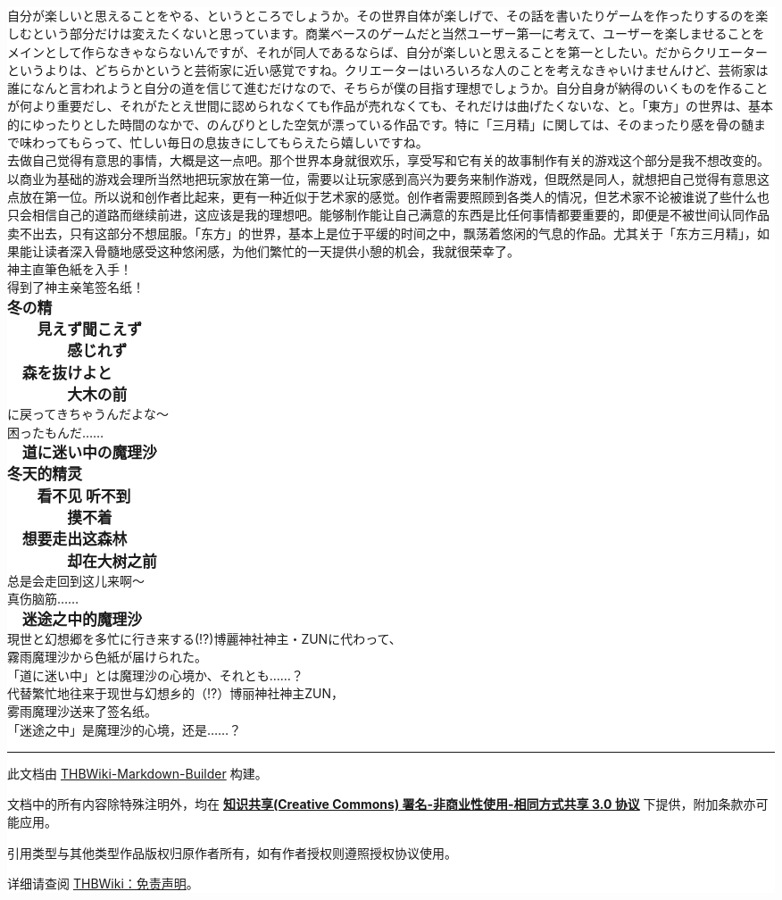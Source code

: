 <div class="poem">自分が楽しいと思えることをやる、というところでしょうか。その世界自体が楽しげで、その話を書いたりゲームを作ったりするのを楽しむという部分だけは変えたくないと思っています。商業ベースのゲームだと当然ユーザー第一に考えて、ユーザーを楽しませることをメインとして作らなきゃならないんですが、それが同人であるならば、自分が楽しいと思えることを第一としたい。だからクリエーターというよりは、どちらかというと芸術家に近い感覚ですね。クリエーターはいろいろな人のことを考えなきゃいけませんけど、芸術家は誰になんと言われようと自分の道を信じて進むだけなので、そちらが僕の目指す理想でしょうか。自分自身が納得のいくものを作ることが何より重要だし、それがたとえ世間に認められなくても作品が売れなくても、それだけは曲げたくないな、と。「東方」の世界は、基本的にゆったりとした時間のなかで、のんびりとした空気が漂っている作品です。特に「三月精」に関しては、そのまったり感を骨の髄まで味わってもらって、忙しい毎日の息抜きにしてもらえたら嬉しいですね。</div></td><td class="tt-zh" lang="zh"><div class="poem">去做自己觉得有意思的事情，大概是这一点吧。那个世界本身就很欢乐，享受写和它有关的故事制作有关的游戏这个部分是我不想改变的。以商业为基础的游戏会理所当然地把玩家放在第一位，需要以让玩家感到高兴为要务来制作游戏，但既然是同人，就想把自己觉得有意思这点放在第一位。所以说和创作者比起来，更有一种近似于艺术家的感觉。创作者需要照顾到各类人的情况，但艺术家不论被谁说了些什么也只会相信自己的道路而继续前进，这应该是我的理想吧。能够制作能让自己满意的东西是比任何事情都要重要的，即便是不被世间认同作品卖不出去，只有这部分不想屈服。「东方」的世界，基本上是位于平缓的时间之中，飘荡着悠闲的气息的作品。尤其关于「东方三月精」，如果能让读者深入骨髓地感受这种悠闲感，为他们繁忙的一天提供小憩的机会，我就很荣幸了。<br></div></td></tr><tr class="tt-header" id="=-32" data-pos="&#91;&quot;=&quot;,32&#93;"><td id="" class="tt-h" lang="zh"><div class="poem"></div></td><td class="tt-ja" lang="ja"><div class="poem">神主直筆色紙を入手！</div></td><td class="tt-zh" lang="zh"><div class="poem">得到了神主亲笔签名纸！<br></div></td></tr><tr class="tt-narrator" id="=-33" data-pos="&#91;&quot;=&quot;,33&#93;"><td id="" class="tt-narrator" lang="zh"><div class="poem"></div></td><td class="tt-ja" lang="ja"><div class="poem"><big><b>冬の精</b><br><b>　　見えず聞こえず</b><br><b>　　　　感じれず</b><br><b>　森を抜けよと</b><br><b>　　　　大木の前</b></big><br>に戻ってきちゃうんだよな～<br>困ったもんだ……<br><big><b>　道に迷い中の魔理沙</b></big></div></td><td class="tt-zh" lang="zh"><div class="poem"><big><b>冬天的精灵</b><br><b>　　看不见 听不到</b><br><b>　　　　摸不着</b><br><b>　想要走出这森林</b><br><b>　　　　却在大树之前</b></big><br>总是会走回到这儿来啊～<br>真伤脑筋……<br><big><b>　迷途之中的魔理沙</b></big><br></div></td></tr><tr class="tt-narrator" id="=-34" data-pos="&#91;&quot;=&quot;,34&#93;"><td id="" class="tt-narrator" lang="zh"><div class="poem"></div></td><td class="tt-ja" lang="ja"><div class="poem">現世と幻想郷を多忙に行き来する(⁉)博麗神社神主・ZUNに代わって、<br>霧雨魔理沙から色紙が届けられた。<br>「道に迷い中」とは魔理沙の心境か、それとも……？</div></td><td class="tt-zh" lang="zh"><div class="poem">代替繁忙地往来于现世与幻想乡的（⁉）博丽神社神主ZUN，<br>雾雨魔理沙送来了签名纸。<br>「迷途之中」是魔理沙的心境，还是……？</div></td></tr></tbody></table>







---

此文档由 [THBWiki-Markdown-Builder](https://github.com/Delsin-Yu/THBWiki-Markdown-Builder) 构建。

文档中的所有内容除特殊注明外，均在 [**知识共享(Creative Commons) 署名-非商业性使用-相同方式共享 3.0 协议**](https://creativecommons.org/licenses/by-sa/3.0/deed.zh-hans) 下提供，附加条款亦可能应用。

引用类型与其他类型作品版权归原作者所有，如有作者授权则遵照授权协议使用。

详细请查阅 [THBWiki：免责声明](https://thbwiki.cc/THBWiki:%E5%85%8D%E8%B4%A3%E5%A3%B0%E6%98%8E)。

